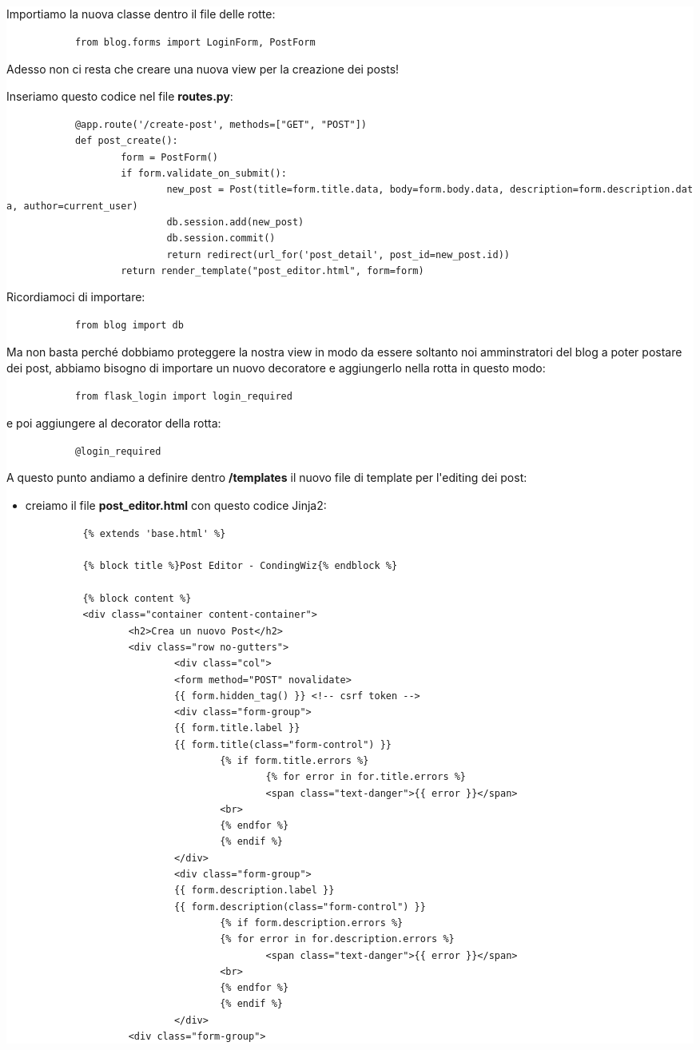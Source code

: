 Importiamo la nuova classe dentro il file delle rotte:

                from blog.forms import LoginForm, PostForm

Adesso non ci resta che creare una nuova view per la creazione dei posts!

Inseriamo questo codice nel file **routes.py**:

                @app.route('/create-post', methods=["GET", "POST"])
                def post_create():
                        form = PostForm()
                        if form.validate_on_submit():
                                new_post = Post(title=form.title.data, body=form.body.data, description=form.description.data, author=current_user)
                                db.session.add(new_post)
                                db.session.commit()
                                return redirect(url_for('post_detail', post_id=new_post.id))
                        return render_template("post_editor.html", form=form)

Ricordiamoci di importare: 

                from blog import db

Ma non basta perché dobbiamo proteggere la nostra view in modo da essere soltanto noi amminstratori del blog a poter postare dei post, abbiamo bisogno di importare un nuovo decoratore e aggiungerlo nella rotta in questo modo:

                from flask_login import login_required

e poi aggiungere al decorator della rotta:

                @login_required

A questo punto andiamo a definire dentro **/templates** il nuovo file di template per l'editing dei post:

- creiamo il file **post_editor.html** con questo codice Jinja2:


                {% extends 'base.html' %}

                {% block title %}Post Editor - CondingWiz{% endblock %}

                {% block content %}
                <div class="container content-container">
                        <h2>Crea un nuovo Post</h2>
                        <div class="row no-gutters">
                                <div class="col">
                                <form method="POST" novalidate>
                                {{ form.hidden_tag() }} <!-- csrf token -->
                                <div class="form-group">
                                {{ form.title.label }}
                                {{ form.title(class="form-control") }}
                                        {% if form.title.errors %}
                                                {% for error in for.title.errors %}
                                                <span class="text-danger">{{ error }}</span>
                                        <br>
                                        {% endfor %}
                                        {% endif %}
                                </div>
                                <div class="form-group">
                                {{ form.description.label }}
                                {{ form.description(class="form-control") }}
                                        {% if form.description.errors %}
                                        {% for error in for.description.errors %}
                                                <span class="text-danger">{{ error }}</span>
                                        <br>
                                        {% endfor %}
                                        {% endif %}
                                </div>
                        <div class="form-group">
